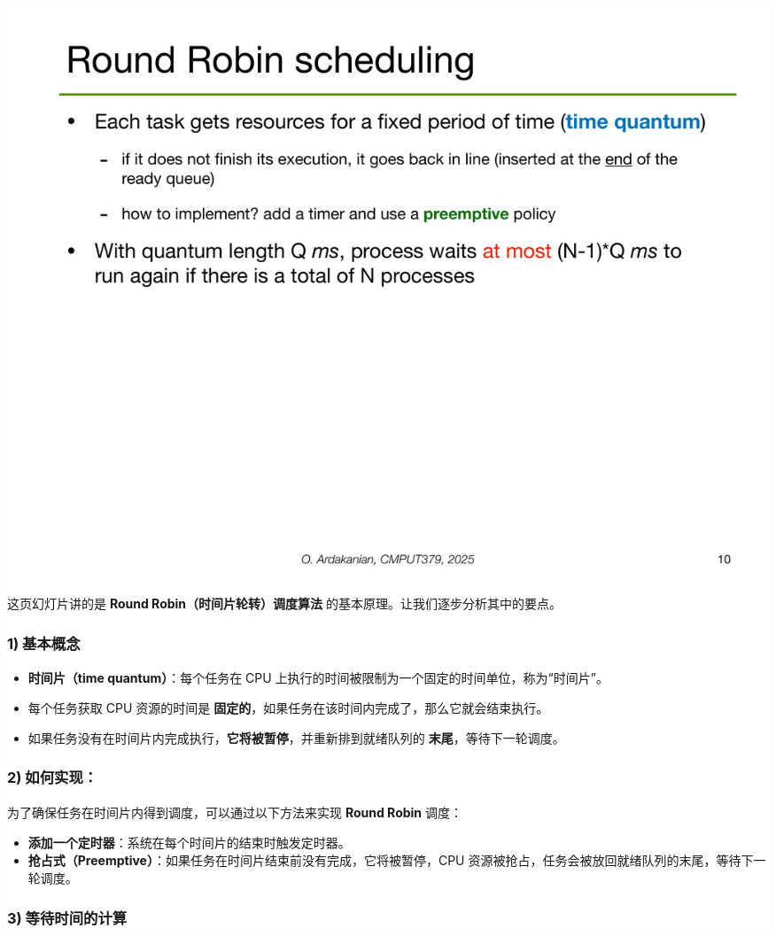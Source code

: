![第 10 页](12-process-scheduling2_assets/page-010.png)

这页幻灯片讲的是 **Round Robin（时间片轮转）调度算法** 的基本原理。让我们逐步分析其中的要点。

### 1) **基本概念**

* **时间片（time quantum）**：每个任务在 CPU 上执行的时间被限制为一个固定的时间单位，称为“时间片”。

* 每个任务获取 CPU 资源的时间是 **固定的**，如果任务在该时间内完成了，那么它就会结束执行。
* 如果任务没有在时间片内完成执行，**它将被暂停**，并重新排到就绪队列的 **末尾**，等待下一轮调度。

### 2) **如何实现**：

为了确保任务在时间片内得到调度，可以通过以下方法来实现 **Round Robin** 调度：

* **添加一个定时器**：系统在每个时间片的结束时触发定时器。
* **抢占式（Preemptive）**：如果任务在时间片结束前没有完成，它将被暂停，CPU 资源被抢占，任务会被放回就绪队列的末尾，等待下一轮调度。

### 3) **等待时间的计算**
